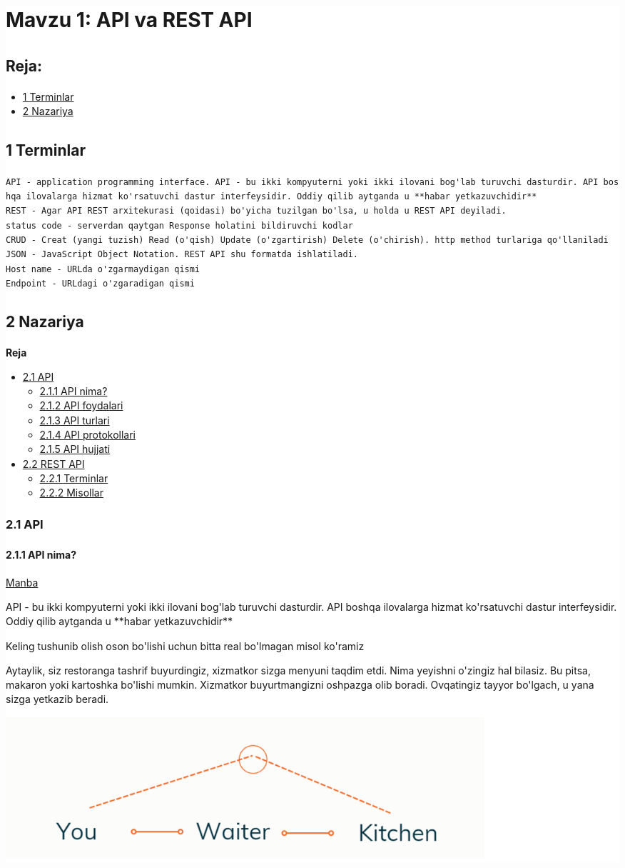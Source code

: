 ﻿# Mavzu 1: API va REST API
 
## Reja:
- [1 Terminlar](#1-terminlar)
- [2 Nazariya](#2-nazariya)


## 1 Terminlar
```
API - application programming interface. API - bu ikki kompyuterni yoki ikki ilovani bog'lab turuvchi dasturdir. API boshqa ilovalarga hizmat ko'rsatuvchi dastur interfeysidir. Oddiy qilib aytganda u **habar yetkazuvchidir**
REST - Agar API REST arxitekurasi (qoidasi) bo'yicha tuzilgan bo'lsa, u holda u REST API deyiladi.
status code - serverdan qaytgan Response holatini bildiruvchi kodlar
CRUD - Creat (yangi tuzish) Read (o'qish) Update (o'zgartirish) Delete (o'chirish). http method turlariga qo'llaniladi
JSON - JavaScript Object Notation. REST API shu formatda ishlatiladi.
Host name - URLda o'zgarmaydigan qismi 
Endpoint - URLdagi o'zgaradigan qismi
```

## 2 Nazariya
**Reja**
- [2.1 API](#21-api)
  - [2.1.1 API nima?](#211-api-nima)
  - [2.1.2 API foydalari](#212-api-foydalari)
  - [2.1.3 API turlari](#213-api-turlari)
  - [2.1.4 API protokollari](#214-api-protokollari)
  - [2.1.5 API hujjati](#215-api-hujjati)
- [2.2 REST API](#22-rest-api)
  - [2.2.1 Terminlar](#221-terminlar)
  - [2.2.2 Misollar](#222-misollar)

### 2.1 API
#### 2.1.1 API nima?
[Manba](https://dev.to/ayushi7rawat/what-is-an-api-api-for-beginners-4mfh)
<p>API - bu ikki kompyuterni yoki ikki ilovani bog'lab turuvchi dasturdir. API boshqa ilovalarga hizmat ko'rsatuvchi dastur interfeysidir. Oddiy qilib aytganda u **habar yetkazuvchidir**
</p><p>
Keling tushunib olish oson bo'lishi uchun bitta real bo'lmagan misol ko'ramiz
</p><p>
Aytaylik, siz restoranga tashrif buyurdingiz, xizmatkor sizga menyuni taqdim etdi. Nima yeyishni o'zingiz hal bilasiz. Bu pitsa, makaron yoki kartoshka bo'lishi mumkin. Xizmatkor buyurtmangizni oshpazga olib boradi. Ovqatingiz tayyor bo'lgach, u yana sizga yetkazib beradi.
</p>

![](images/img.png)
